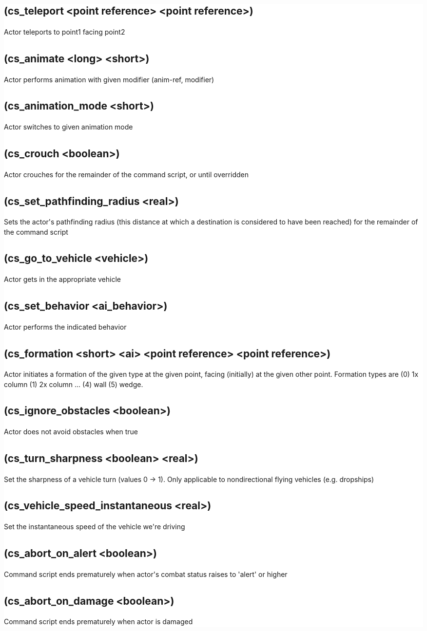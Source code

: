 ## (cs_teleport \<point reference> \<point reference>)
Actor teleports to point1 facing point2

## (cs_animate \<long> \<short>)
Actor performs animation with given modifier (anim-ref, modifier)

## (cs_animation_mode \<short>)
Actor switches to given animation mode

## (cs_crouch \<boolean>)
Actor crouches for the remainder of the command script, or until overridden

## (cs_set_pathfinding_radius \<real>)
Sets the actor's pathfinding radius (this distance at which a destination is considered to have been reached) for the remainder of the command script

## (cs_go_to_vehicle \<vehicle>)
Actor gets in the appropriate vehicle

## (cs_set_behavior \<ai_behavior>)
Actor performs the indicated behavior

## (cs_formation \<short> \<ai> \<point reference> \<point reference>)
Actor initiates a formation of the given type at the given point, facing (initially) at the given other point. Formation types are (0) 1x column (1) 2x column ... (4) wall (5) wedge.

## (cs_ignore_obstacles \<boolean>)
Actor does not avoid obstacles when true

## (cs_turn_sharpness \<boolean> \<real>)
Set the sharpness of a vehicle turn (values 0 -> 1). Only applicable to nondirectional flying vehicles (e.g. dropships)

## (cs_vehicle_speed_instantaneous \<real>)
Set the instantaneous speed of the vehicle we're driving

## (cs_abort_on_alert \<boolean>)
Command script ends prematurely when actor's combat status raises to 'alert' or higher

## (cs_abort_on_damage \<boolean>)
Command script ends prematurely when actor is damaged
